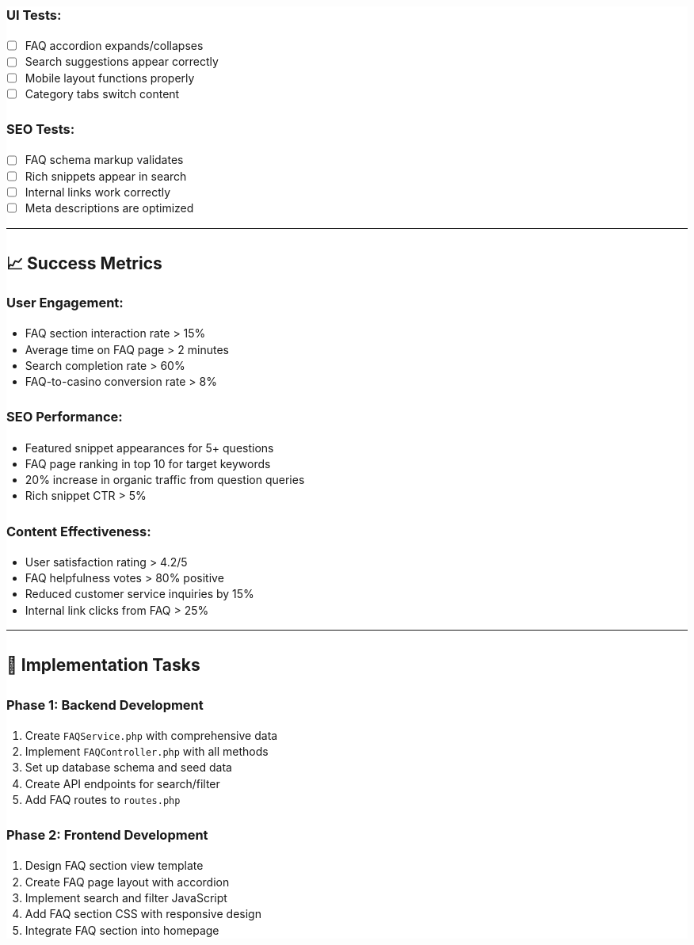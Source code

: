 ### **UI Tests:**
- [ ] FAQ accordion expands/collapses
- [ ] Search suggestions appear correctly
- [ ] Mobile layout functions properly
- [ ] Category tabs switch content

### **SEO Tests:**
- [ ] FAQ schema markup validates
- [ ] Rich snippets appear in search
- [ ] Internal links work correctly
- [ ] Meta descriptions are optimized

---

## 📈 **Success Metrics**

### **User Engagement:**
- FAQ section interaction rate > 15%
- Average time on FAQ page > 2 minutes
- Search completion rate > 60%
- FAQ-to-casino conversion rate > 8%

### **SEO Performance:**
- Featured snippet appearances for 5+ questions
- FAQ page ranking in top 10 for target keywords
- 20% increase in organic traffic from question queries
- Rich snippet CTR > 5%

### **Content Effectiveness:**
- User satisfaction rating > 4.2/5
- FAQ helpfulness votes > 80% positive
- Reduced customer service inquiries by 15%
- Internal link clicks from FAQ > 25%

---

## 🚀 **Implementation Tasks**

### **Phase 1: Backend Development**
1. Create `FAQService.php` with comprehensive data
2. Implement `FAQController.php` with all methods
3. Set up database schema and seed data
4. Create API endpoints for search/filter
5. Add FAQ routes to `routes.php`

### **Phase 2: Frontend Development**
1. Design FAQ section view template
2. Create FAQ page layout with accordion
3. Implement search and filter JavaScript
4. Add FAQ section CSS with responsive design
5. Integrate FAQ section into homepage
